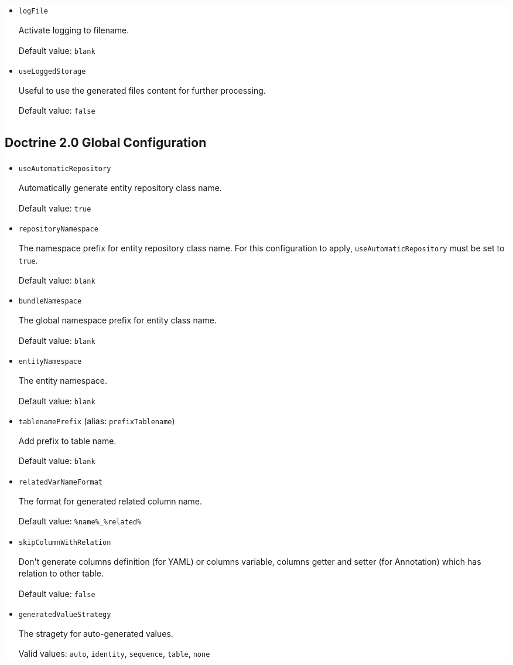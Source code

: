   * `logFile`

    Activate logging to filename.

    Default value: `blank`

  * `useLoggedStorage`

    Useful to use the generated files content for further processing.

    Default value: `false`

## Doctrine 2.0 Global Configuration

  * `useAutomaticRepository`

    Automatically generate entity repository class name.

    Default value: `true`

  * `repositoryNamespace`

    The namespace prefix for entity repository class name. For this configuration to apply,
    `useAutomaticRepository` must be set to `true`.

    Default value: `blank`

  * `bundleNamespace`

    The global namespace prefix for entity class name.

    Default value: `blank`

  * `entityNamespace`

    The entity namespace.

    Default value: `blank`

  * `tablenamePrefix` (alias: `prefixTablename`)

    Add prefix to table name.

    Default value: `blank`

  * `relatedVarNameFormat`

    The format for generated related column name.

    Default value: `%name%_%related%`

  * `skipColumnWithRelation`

    Don't generate columns definition (for YAML) or columns variable, columns getter and setter
    (for Annotation) which has relation to other table.

    Default value: `false`

  * `generatedValueStrategy`

    The stragety for auto-generated values.

    Valid values: `auto`, `identity`, `sequence`, `table`, `none`
